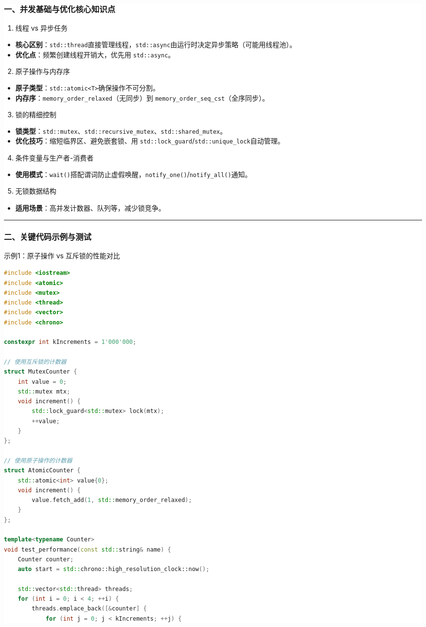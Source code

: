 
### 一、并发基础与优化核心知识点

1. 线程 vs 异步任务

- **核心区别**：`std::thread`直接管理线程，`std::async`由运行时决定异步策略（可能用线程池）。
- **优化点**：频繁创建线程开销大，优先用 `std::async`。

2. 原子操作与内存序

- **原子类型**：`std::atomic<T>`确保操作不可分割。
- **内存序**：`memory_order_relaxed`（无同步）到 `memory_order_seq_cst`（全序同步）。

3. 锁的精细控制

- **锁类型**：`std::mutex`、`std::recursive_mutex`、`std::shared_mutex`。
- **优化技巧**：缩短临界区、避免嵌套锁、用 `std::lock_guard`/`std::unique_lock`自动管理。

4. 条件变量与生产者-消费者

- **使用模式**：`wait()`搭配谓词防止虚假唤醒，`notify_one()`/`notify_all()`通知。

5. 无锁数据结构

- **适用场景**：高并发计数器、队列等，减少锁竞争。

---

### 二、关键代码示例与测试

示例1：原子操作 vs 互斥锁的性能对比

```cpp
#include <iostream>
#include <atomic>
#include <mutex>
#include <thread>
#include <vector>
#include <chrono>

constexpr int kIncrements = 1'000'000;

// 使用互斥锁的计数器
struct MutexCounter {
    int value = 0;
    std::mutex mtx;
    void increment() {
        std::lock_guard<std::mutex> lock(mtx);
        ++value;
    }
};

// 使用原子操作的计数器
struct AtomicCounter {
    std::atomic<int> value{0};
    void increment() {
        value.fetch_add(1, std::memory_order_relaxed);
    }
};

template<typename Counter>
void test_performance(const std::string& name) {
    Counter counter;
    auto start = std::chrono::high_resolution_clock::now();
  
    std::vector<std::thread> threads;
    for (int i = 0; i < 4; ++i) {
        threads.emplace_back([&counter] {
            for (int j = 0; j < kIncrements; ++j) {
```